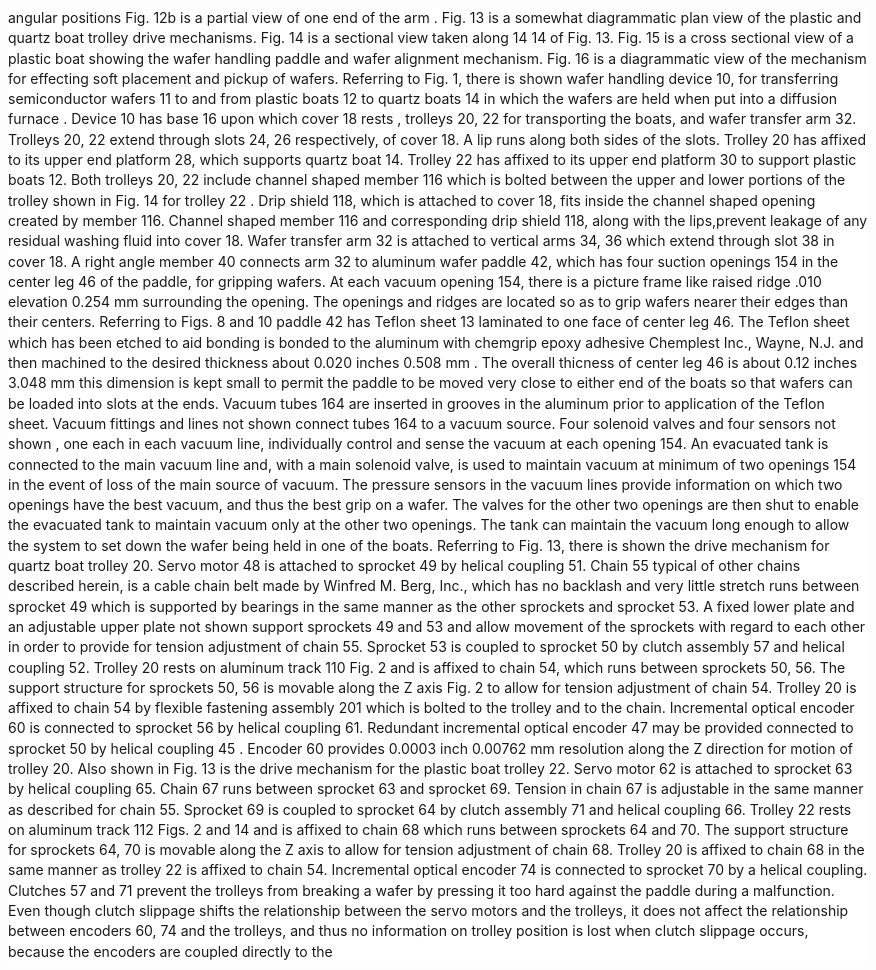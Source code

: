 angular positions Fig. 12b is a partial view of one end of the arm . Fig. 13 is a somewhat diagrammatic plan view of the plastic and quartz boat trolley drive mechanisms. Fig. 14 is a sectional view taken along 14 14 of Fig. 13. Fig. 15 is a cross sectional view of a plastic boat showing the wafer handling paddle and wafer alignment mechanism. Fig. 16 is a diagrammatic view of the mechanism for effecting soft placement and pickup of wafers. Referring to Fig. 1, there is shown wafer handling device 10, for transferring semiconductor wafers 11 to and from plastic boats 12 to quartz boats 14 in which the wafers are held when put into a diffusion furnace . Device 10 has base 16 upon which cover 18 rests , trolleys 20, 22 for transporting the boats, and wafer transfer arm 32. Trolleys 20, 22 extend through slots 24, 26 respectively, of cover 18. A lip runs along both sides of the slots. Trolley 20 has affixed to its upper end platform 28, which supports quartz boat 14. Trolley 22 has affixed to its upper end platform 30 to support plastic boats 12. Both trolleys 20, 22 include channel shaped member 116 which is bolted between the upper and lower portions of the trolley shown in Fig. 14 for trolley 22 . Drip shield 118, which is attached to cover 18, fits inside the channel shaped opening created by member 116. Channel shaped member 116 and corresponding drip shield 118, along with the lips,prevent leakage of any residual washing fluid into cover 18. Wafer transfer arm 32 is attached to vertical arms 34, 36 which extend through slot 38 in cover 18. A right angle member 40 connects arm 32 to aluminum wafer paddle 42, which has four suction openings 154 in the center leg 46 of the paddle, for gripping wafers. At each vacuum opening 154, there is a picture frame like raised ridge .010 elevation 0.254 mm surrounding the opening. The openings and ridges are located so as to grip wafers nearer their edges than their centers. Referring to Figs. 8 and 10 paddle 42 has Teflon sheet 13 laminated to one face of center leg 46. The Teflon sheet which has been etched to aid bonding is bonded to the aluminum with chemgrip epoxy adhesive Chemplest Inc., Wayne, N.J. and then machined to the desired thickness about 0.020 inches 0.508 mm . The overall thicness of center leg 46 is about 0.12 inches 3.048 mm this dimension is kept small to permit the paddle to be moved very close to either end of the boats so that wafers can be loaded into slots at the ends. Vacuum tubes 164 are inserted in grooves in the aluminum prior to application of the Teflon sheet. Vacuum fittings and lines not shown connect tubes 164 to a vacuum source. Four solenoid valves and four sensors not shown , one each in each vacuum line, individually control and sense the vacuum at each opening 154. An evacuated tank is connected to the main vacuum line and, with a main solenoid valve, is used to maintain vacuum at minimum of two openings 154 in the event of loss of the main source of vacuum. The pressure sensors in the vacuum lines provide information on which two openings have the best vacuum, and thus the best grip on a wafer. The valves for the other two openings are then shut to enable the evacuated tank to maintain vacuum only at the other two openings. The tank can maintain the vacuum long enough to allow the system to set down the wafer being held in one of the boats. Referring to Fig. 13, there is shown the drive mechanism for quartz boat trolley 20. Servo motor 48 is attached to sprocket 49 by helical coupling 51. Chain 55 typical of other chains described herein, is a cable chain belt made by Winfred M. Berg, Inc., which has no backlash and very little stretch runs between sprocket 49 which is supported by bearings in the same manner as the other sprockets and sprocket 53. A fixed lower plate and an adjustable upper plate not shown support sprockets 49 and 53 and allow movement of the sprockets with regard to each other in order to provide for tension adjustment of chain 55. Sprocket 53 is coupled to sprocket 50 by clutch assembly 57 and helical coupling 52. Trolley 20 rests on aluminum track 110 Fig. 2 and is affixed to chain 54, which runs between sprockets 50, 56. The support structure for sprockets 50, 56 is movable along the Z axis Fig. 2 to allow for tension adjustment of chain 54. Trolley 20 is affixed to chain 54 by flexible fastening assembly 201 which is bolted to the trolley and to the chain. Incremental optical encoder 60 is connected to sprocket 56 by helical coupling 61. Redundant incremental optical encoder 47 may be provided connected to sprocket 50 by helical coupling 45 . Encoder 60 provides 0.0003 inch 0.00762 mm resolution along the Z direction for motion of trolley 20. Also shown in Fig. 13 is the drive mechanism for the plastic boat trolley 22. Servo motor 62 is attached to sprocket 63 by helical coupling 65. Chain 67 runs between sprocket 63 and sprocket 69. Tension in chain 67 is adjustable in the same manner as described for chain 55. Sprocket 69 is coupled to sprocket 64 by clutch assembly 71 and helical coupling 66. Trolley 22 rests on aluminum track 112 Figs. 2 and 14 and is affixed to chain 68 which runs between sprockets 64 and 70. The support structure for sprockets 64, 70 is movable along the Z axis to allow for tension adjustment of chain 68. Trolley 20 is affixed to chain 68 in the same manner as trolley 22 is affixed to chain 54. Incremental optical encoder 74 is connected to sprocket 70 by a helical coupling. Clutches 57 and 71 prevent the trolleys from breaking a wafer by pressing it too hard against the paddle during a malfunction. Even though clutch slippage shifts the relationship between the servo motors and the trolleys, it does not affect the relationship between encoders 60, 74 and the trolleys, and thus no information on trolley position is lost when clutch slippage occurs, because the encoders are coupled directly to the